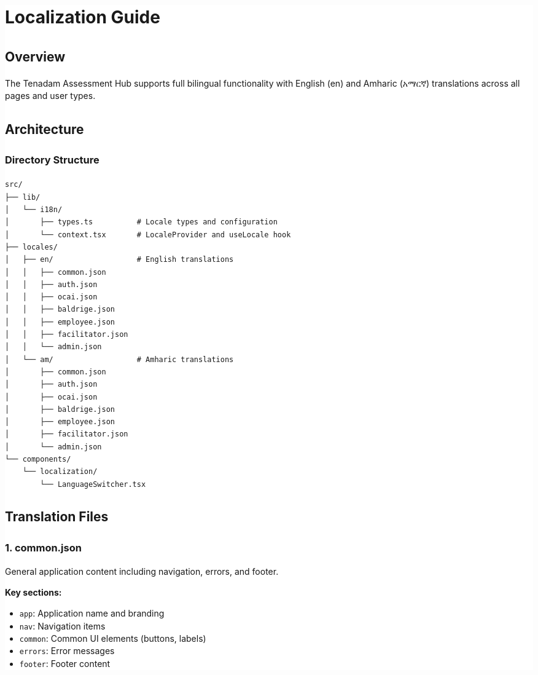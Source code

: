 # Localization Guide

## Overview

The Tenadam Assessment Hub supports full bilingual functionality with English (en) and Amharic (አማርኛ) translations across all pages and user types.

## Architecture

### Directory Structure

```
src/
├── lib/
│   └── i18n/
│       ├── types.ts          # Locale types and configuration
│       └── context.tsx       # LocaleProvider and useLocale hook
├── locales/
│   ├── en/                   # English translations
│   │   ├── common.json
│   │   ├── auth.json
│   │   ├── ocai.json
│   │   ├── baldrige.json
│   │   ├── employee.json
│   │   ├── facilitator.json
│   │   └── admin.json
│   └── am/                   # Amharic translations
│       ├── common.json
│       ├── auth.json
│       ├── ocai.json
│       ├── baldrige.json
│       ├── employee.json
│       ├── facilitator.json
│       └── admin.json
└── components/
    └── localization/
        └── LanguageSwitcher.tsx

```

## Translation Files

### 1. common.json
General application content including navigation, errors, and footer.

**Key sections:**
- `app`: Application name and branding
- `nav`: Navigation items
- `common`: Common UI elements (buttons, labels)
- `errors`: Error messages
- `footer`: Footer content
